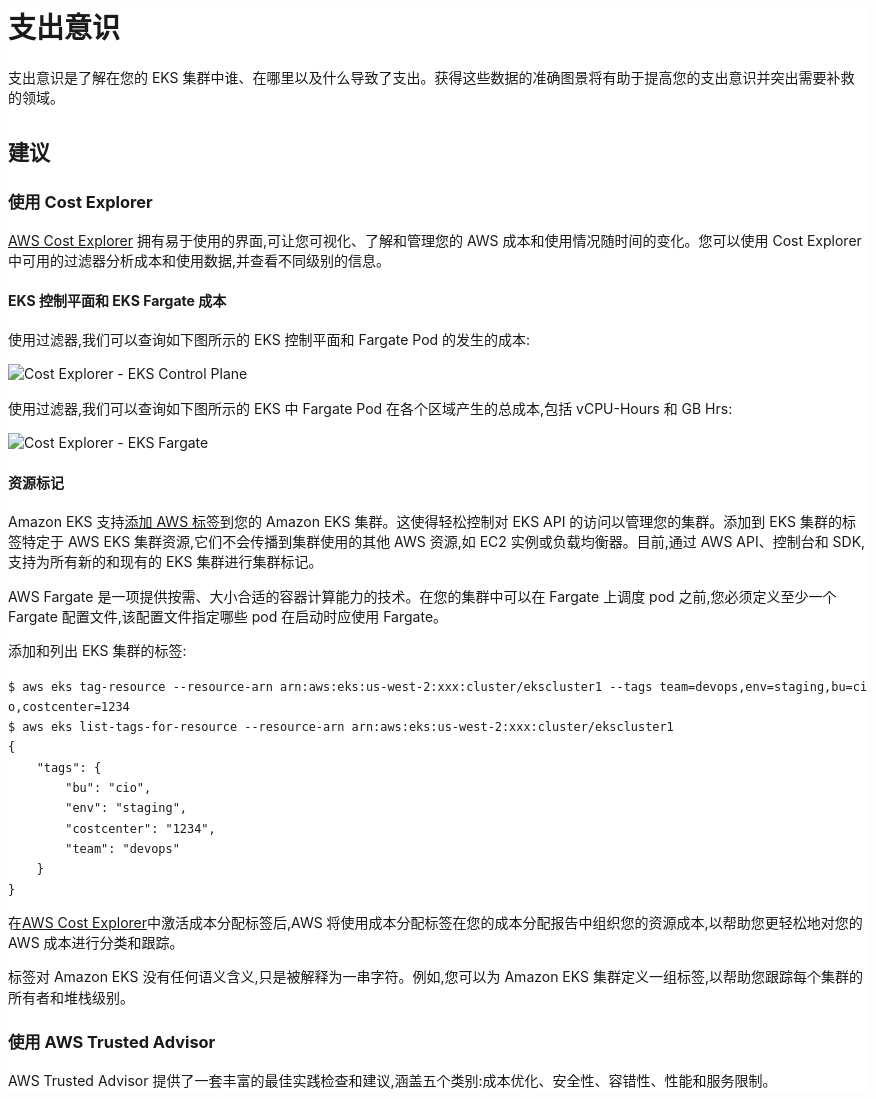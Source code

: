 # 支出意识

支出意识是了解在您的 EKS 集群中谁、在哪里以及什么导致了支出。获得这些数据的准确图景将有助于提高您的支出意识并突出需要补救的领域。


## 建议
### 使用 Cost Explorer

[AWS Cost Explorer](https://aws.amazon.com/aws-cost-management/aws-cost-explorer/) 拥有易于使用的界面,可让您可视化、了解和管理您的 AWS 成本和使用情况随时间的变化。您可以使用 Cost Explorer 中可用的过滤器分析成本和使用数据,并查看不同级别的信息。

#### EKS 控制平面和 EKS Fargate 成本

使用过滤器,我们可以查询如下图所示的 EKS 控制平面和 Fargate Pod 的发生的成本:

![Cost Explorer - EKS Control Plane](../images/eks-controlplane-costexplorer.png)

使用过滤器,我们可以查询如下图所示的 EKS 中 Fargate Pod 在各个区域产生的总成本,包括 vCPU-Hours 和 GB Hrs:

![Cost Explorer - EKS Fargate](../images/eks-fargate-costexplorer.png)

#### 资源标记

Amazon EKS 支持[添加 AWS 标签](https://docs.aws.amazon.com/eks/latest/userguide/eks-using-tags.html)到您的 Amazon EKS 集群。这使得轻松控制对 EKS API 的访问以管理您的集群。添加到 EKS 集群的标签特定于 AWS EKS 集群资源,它们不会传播到集群使用的其他 AWS 资源,如 EC2 实例或负载均衡器。目前,通过 AWS API、控制台和 SDK,支持为所有新的和现有的 EKS 集群进行集群标记。

AWS Fargate 是一项提供按需、大小合适的容器计算能力的技术。在您的集群中可以在 Fargate 上调度 pod 之前,您必须定义至少一个 Fargate 配置文件,该配置文件指定哪些 pod 在启动时应使用 Fargate。

添加和列出 EKS 集群的标签:
```
$ aws eks tag-resource --resource-arn arn:aws:eks:us-west-2:xxx:cluster/ekscluster1 --tags team=devops,env=staging,bu=cio,costcenter=1234
$ aws eks list-tags-for-resource --resource-arn arn:aws:eks:us-west-2:xxx:cluster/ekscluster1
{
    "tags": {
        "bu": "cio",
        "env": "staging",
        "costcenter": "1234",
        "team": "devops"
    }
}
```
在[AWS Cost Explorer](https://docs.aws.amazon.com/awsaccountbilling/latest/aboutv2/cost-alloc-tags.html)中激活成本分配标签后,AWS 将使用成本分配标签在您的成本分配报告中组织您的资源成本,以帮助您更轻松地对您的 AWS 成本进行分类和跟踪。

标签对 Amazon EKS 没有任何语义含义,只是被解释为一串字符。例如,您可以为 Amazon EKS 集群定义一组标签,以帮助您跟踪每个集群的所有者和堆栈级别。

### 使用 AWS Trusted Advisor

AWS Trusted Advisor 提供了一套丰富的最佳实践检查和建议,涵盖五个类别:成本优化、安全性、容错性、性能和服务限制。
